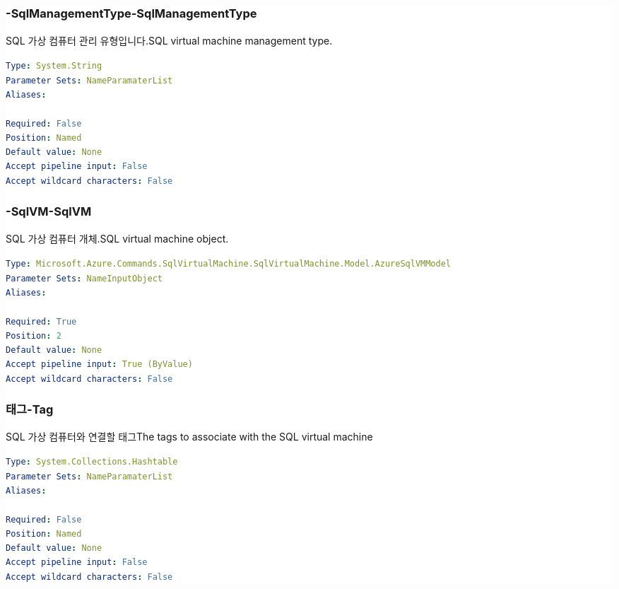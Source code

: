 ### <span data-ttu-id="9dec4-129">-SqlManagementType</span><span class="sxs-lookup"><span data-stu-id="9dec4-129">-SqlManagementType</span></span>
<span data-ttu-id="9dec4-130">SQL 가상 컴퓨터 관리 유형입니다.</span><span class="sxs-lookup"><span data-stu-id="9dec4-130">SQL virtual machine management type.</span></span>

```yaml
Type: System.String
Parameter Sets: NameParamaterList
Aliases:

Required: False
Position: Named
Default value: None
Accept pipeline input: False
Accept wildcard characters: False
```

### <span data-ttu-id="9dec4-131">-SqlVM</span><span class="sxs-lookup"><span data-stu-id="9dec4-131">-SqlVM</span></span>
<span data-ttu-id="9dec4-132">SQL 가상 컴퓨터 개체.</span><span class="sxs-lookup"><span data-stu-id="9dec4-132">SQL virtual machine object.</span></span>

```yaml
Type: Microsoft.Azure.Commands.SqlVirtualMachine.SqlVirtualMachine.Model.AzureSqlVMModel
Parameter Sets: NameInputObject
Aliases:

Required: True
Position: 2
Default value: None
Accept pipeline input: True (ByValue)
Accept wildcard characters: False
```

### <span data-ttu-id="9dec4-133">태그</span><span class="sxs-lookup"><span data-stu-id="9dec4-133">-Tag</span></span>
<span data-ttu-id="9dec4-134">SQL 가상 컴퓨터와 연결할 태그</span><span class="sxs-lookup"><span data-stu-id="9dec4-134">The tags to associate with the SQL virtual machine</span></span>

```yaml
Type: System.Collections.Hashtable
Parameter Sets: NameParamaterList
Aliases:

Required: False
Position: Named
Default value: None
Accept pipeline input: False
Accept wildcard characters: False
```
